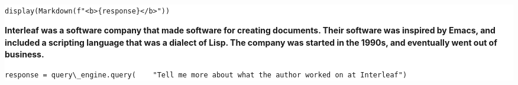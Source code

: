 ```
display(Markdown(f"<b>{response}</b>"))
```
**Interleaf was a software company that made software for creating documents. Their software was inspired by Emacs, and included a scripting language that was a dialect of Lisp. The company was started in the 1990s, and eventually went out of business.**
```
response = query\_engine.query(    "Tell me more about what the author worked on at Interleaf")
```

```
```